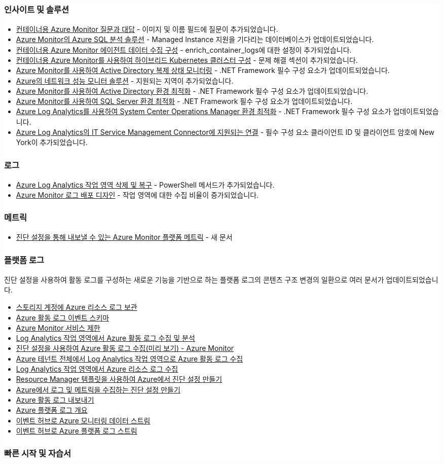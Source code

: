 ### <a name="insights-and-solutions"></a>인사이트 및 솔루션

- [컨테이너용 Azure Monitor 질문과 대답](./faq.md) - 이미지 및 이름 필드에 질문이 추가되었습니다.
- [Azure Monitor의 Azure SQL 분석 솔루션](insights/azure-sql.md) - Managed Instance 지원을 기다리는 데이터베이스가 업데이트되었습니다.
- [컨테이너용 Azure Monitor 에이전트 데이터 수집 구성](insights/container-insights-agent-config.md) - enrich_container_logs에 대한 설정이 추가되었습니다.
- [컨테이너용 Azure Monitor를 사용하여 하이브리드 Kubernetes 클러스터 구성](insights/container-insights-hybrid-setup.md) - 문제 해결 섹션이 추가되었습니다.
- [Azure Monitor를 사용하여 Active Directory 복제 상태 모니터링](insights/ad-replication-status.md) - .NET Framework 필수 구성 요소가 업데이트되었습니다.
- [Azure의 네트워크 성능 모니터 솔루션](insights/network-performance-monitor.md) - 지원되는 지역이 추가되었습니다.
- [Azure Monitor를 사용하여 Active Directory 환경 최적화](insights/ad-assessment.md) - .NET Framework 필수 구성 요소가 업데이트되었습니다.
- [Azure Monitor를 사용하여 SQL Server 환경 최적화](insights/sql-assessment.md) - .NET Framework 필수 구성 요소가 업데이트되었습니다.
- [Azure Log Analytics를 사용하여 System Center Operations Manager 환경 최적화](insights/scom-assessment.md) - .NET Framework 필수 구성 요소가 업데이트되었습니다.
- [Azure Log Analytics의 IT Service Management Connector에 지원되는 연결](platform/itsmc-connections.md) - 필수 구성 요소 클라이언트 ID 및 클라이언트 암호에 New York이 추가되었습니다.

### <a name="logs"></a>로그

- [Azure Log Analytics 작업 영역 삭제 및 복구](platform/delete-workspace.md) - PowerShell 메서드가 추가되었습니다.
- [Azure Monitor 로그 배포 디자인](platform/design-logs-deployment.md) - 작업 영역에 대한 수집 비율이 증가되었습니다.

### <a name="metrics"></a>메트릭

- [진단 설정을 통해 내보낼 수 있는 Azure Monitor 플랫폼 메트릭](platform/metrics-supported-export-diagnostic-settings.md) - 새 문서

### <a name="platform-logs"></a>플랫폼 로그

진단 설정을 사용하여 활동 로그를 구성하는 새로운 기능을 기반으로 하는 플랫폼 로그의 콘텐츠 구조 변경의 일환으로 여러 문서가 업데이트되었습니다.

- [스토리지 계정에 Azure 리소스 로그 보관](./platform/resource-logs.md#send-to-azure-storage)
- [Azure 활동 로그 이벤트 스키마](platform/activity-log-schema.md)
- [Azure Monitor 서비스 제한](service-limits.md)
- [Log Analytics 작업 영역에서 Azure 활동 로그 수집 및 분석](./platform/activity-log.md)
- [진단 설정을 사용하여 Azure 활동 로그 수집(미리 보기) - Azure Monitor](./platform/activity-log.md)
- [Azure 테넌트 전체에서 Log Analytics 작업 영역으로 Azure 활동 로그 수집](./platform/activity-log.md)
- [Log Analytics 작업 영역에서 Azure 리소스 로그 수집](./platform/resource-logs.md#send-to-log-analytics-workspace)
- [Resource Manager 템플릿을 사용하여 Azure에서 진단 설정 만들기](./samples/resource-manager-diagnostic-settings.md)
- [Azure에서 로그 및 메트릭을 수집하는 진단 설정 만들기](platform/diagnostic-settings.md)
- [Azure 활동 로그 내보내기](./platform/activity-log.md#legacy-collection-methods)
- [Azure 플랫폼 로그 개요](platform/platform-logs-overview.md)
- [이벤트 허브로 Azure 모니터링 데이터 스트림](platform/stream-monitoring-data-event-hubs.md)
- [이벤트 허브로 Azure 플랫폼 로그 스트림](./platform/resource-logs.md#send-to-azure-event-hubs)

### <a name="quickstarts-and-tutorials"></a>빠른 시작 및 자습서
